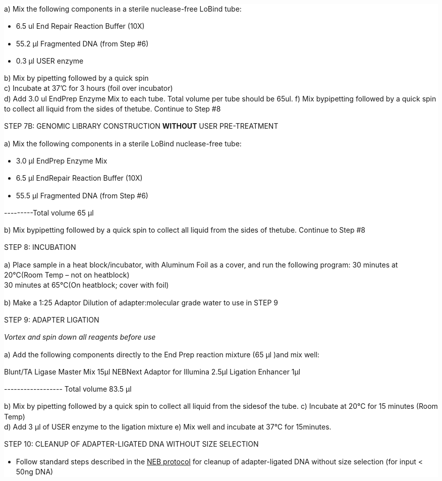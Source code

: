 a) Mix the following components in a sterile nuclease-free LoBind tube:

-   6.5 ul End Repair Reaction Buffer (10X)
    
-   55.2 μl Fragmented DNA (from Step #6)
    
-   0.3 μl USER enzyme
    
b) Mix by pipetting followed by a quick spin  
c) Incubate at 37’C for 3 hours (foil over incubator)  
d) Add 3.0 ul EndPrep Enzyme Mix to each tube. Total volume per tube should be 65ul.
f) Mix bypipetting followed by a quick spin to collect all liquid from the sides of thetube. Continue to Step #8
 
STEP 7B: GENOMIC LIBRARY CONSTRUCTION **WITHOUT** USER PRE-TREATMENT

a) Mix the following components in a sterile LoBind nuclease-free tube:

-   3.0 μl EndPrep Enzyme Mix
    
-   6.5 μl EndRepair Reaction Buffer (10X)
    
-   55.5 μl Fragmented DNA (from Step #6)
   
---------Total volume 65 μl

b) Mix bypipetting followed by a quick spin to collect all liquid from the sides of thetube. Continue to Step #8

STEP 8: INCUBATION

a) Place sample in a heat block/incubator, with Aluminum Foil as a cover, and run the following program: 
30 minutes at 20°C(Room Temp – not on heatblock)  
30 minutes at 65°C(On heatblock; cover with foil)

b) Make a 1:25 Adaptor Dilution of adapter:molecular grade water to use in STEP 9

STEP 9: ADAPTER LIGATION

*Vortex and spin down all reagents before use*

a) Add the following components directly to the End Prep reaction mixture (65 μl )and mix well:

Blunt/TA Ligase Master Mix 			15μl
NEBNext Adaptor for Illumina 		2.5μl
Ligation Enhancer								1μl

------------------ Total volume 83.5 μl

b) Mix by pipetting followed by a quick spin to collect all liquid from the sidesof the tube. 
c) Incubate at 20°C for 15 minutes (Room Temp)  
d) Add 3 μl of USER enzyme to the ligation mixture
e) Mix well and incubate at 37°C for 15minutes.

STEP 10: CLEANUP OF ADAPTER-LIGATED DNA WITHOUT SIZE SELECTION

- Follow standard steps described in the [NEB protocol](https://www.neb.com/products/e7103-nebnext-ultra-ii-dna-library-prep-with-sample-purification-beads#Product%20Information) for cleanup of adapter-ligated DNA without size selection (for input < 50ng DNA)
